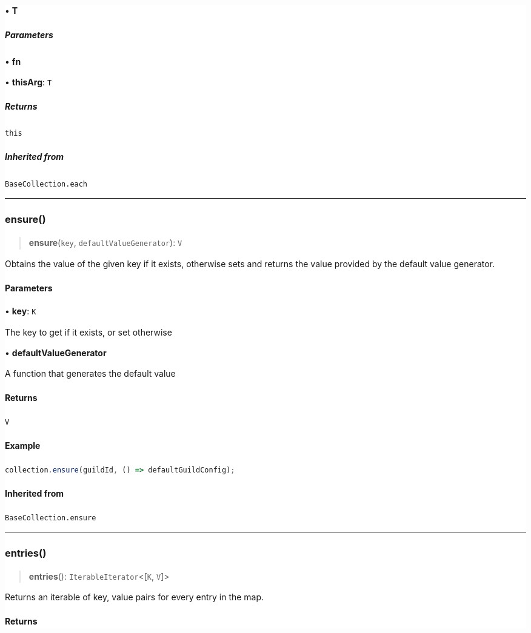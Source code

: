 • **T**

##### Parameters

• **fn**

• **thisArg**: `T`

##### Returns

`this`

##### Inherited from

`BaseCollection.each`

***

### ensure()

> **ensure**(`key`, `defaultValueGenerator`): `V`

Obtains the value of the given key if it exists, otherwise sets and returns the value provided by the default value generator.

#### Parameters

• **key**: `K`

The key to get if it exists, or set otherwise

• **defaultValueGenerator**

A function that generates the default value

#### Returns

`V`

#### Example

```ts
collection.ensure(guildId, () => defaultGuildConfig);
```

#### Inherited from

`BaseCollection.ensure`

***

### entries()

> **entries**(): `IterableIterator`\<[`K`, `V`]\>

Returns an iterable of key, value pairs for every entry in the map.

#### Returns

